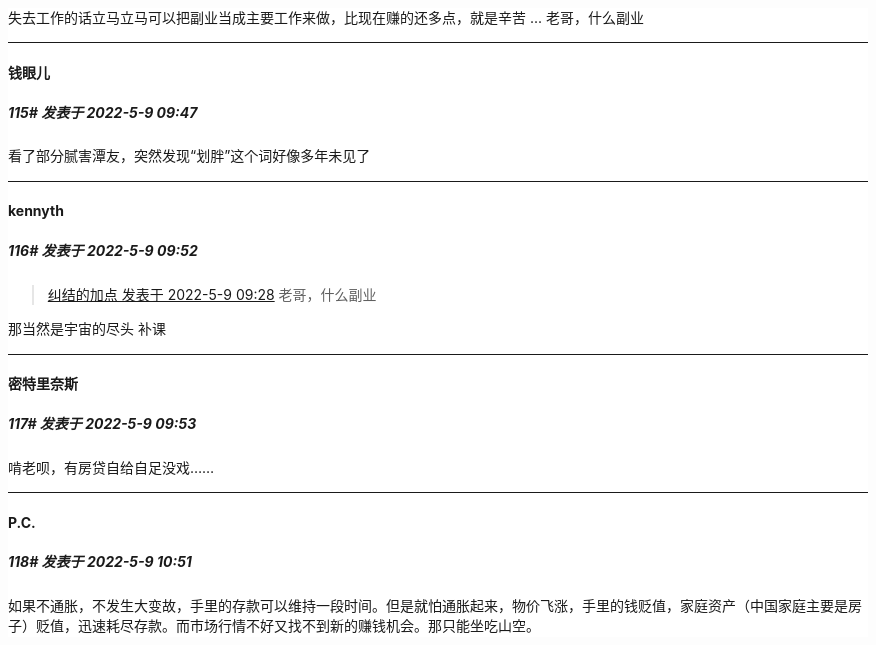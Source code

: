 失去工作的话立马立马可以把副业当成主要工作来做，比现在赚的还多点，就是辛苦 ...</blockquote>
老哥，什么副业



*****

####  钱眼儿  
##### 115#       发表于 2022-5-9 09:47

看了部分腻害潭友，突然发现“划胖”这个词好像多年未见了



*****

####  kennyth  
##### 116#       发表于 2022-5-9 09:52

<blockquote><a href="httphttps://bbs.saraba1st.com/2b/forum.php?mod=redirect&amp;goto=findpost&amp;pid=55748517&amp;ptid=2068308" target="_blank">纠结的加点 发表于 2022-5-9 09:28</a>
 老哥，什么副业</blockquote>
那当然是宇宙的尽头 补课

*****

####  密特里奈斯  
##### 117#       发表于 2022-5-9 09:53

啃老呗，有房贷自给自足没戏……



*****

####  P.C.  
##### 118#       发表于 2022-5-9 10:51

如果不通胀，不发生大变故，手里的存款可以维持一段时间。但是就怕通胀起来，物价飞涨，手里的钱贬值，家庭资产（中国家庭主要是房子）贬值，迅速耗尽存款。而市场行情不好又找不到新的赚钱机会。那只能坐吃山空。


